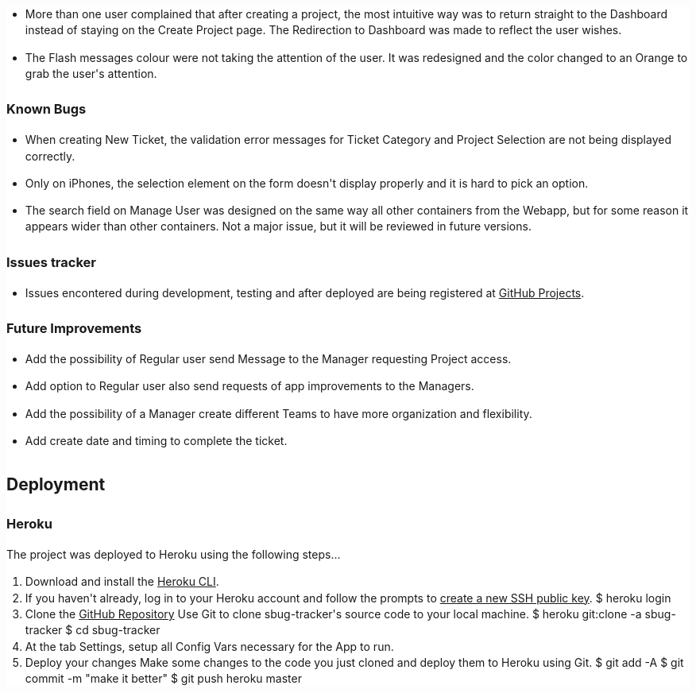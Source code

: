 -   More than one user complained that after creating a project, the most intuitive way was to return straight to the Dashboard instead of staying on the Create Project page. The Redirection to Dashboard was made to reflect the user wishes.

-   The Flash messages colour were not taking the attention of the user. It was redesigned and the color changed to an Orange to grab the user's attention.

### Known Bugs

-   When creating New Ticket, the validation error messages for Ticket Category and Project Selection are not being displayed correctly.

-   Only on iPhones, the selection element on the form doesn't display properly and it is hard to pick an option.

-   The search field on Manage User was designed on the same way all other containers from the Webapp, but for some reason it appears wider than other containers. Not a major issue, but it will be reviewed in future versions.

### Issues tracker

- Issues encontered during development, testing and after deployed are being registered at [GitHub Projects](https://github.com/fabioaraujo76/bug_tracker_mp3/projects/1).

### Future Improvements

-   Add the possibility of Regular user send Message to the Manager requesting Project access.

-   Add option to Regular user also send requests of app improvements to the Managers.

-   Add the possibility of a Manager create different Teams to have more organization and flexibility.

-   Add create date and timing to complete the ticket.


## Deployment

### Heroku

The project was deployed to Heroku using the following steps...

1.  Download and install the [Heroku CLI](https://devcenter.heroku.com/articles/heroku-command-line).
2.  If you haven't already, log in to your Heroku account and follow the prompts to [create a new SSH public key](https://devcenter.heroku.com/articles/keys).
    $ heroku login
3.  Clone the [GitHub Repository](https://github.com/fabioaraujo76/bug_tracker_mp3)
    Use Git to clone sbug-tracker's source code to your local machine.
    $ heroku git:clone -a sbug-tracker
    $ cd sbug-tracker
4.  At the tab Settings, setup all Config Vars necessary for the App to run.
5.  Deploy your changes
    Make some changes to the code you just cloned and deploy them to Heroku using Git.
    $ git add -A
    $ git commit -m "make it better"
    $ git push heroku master
